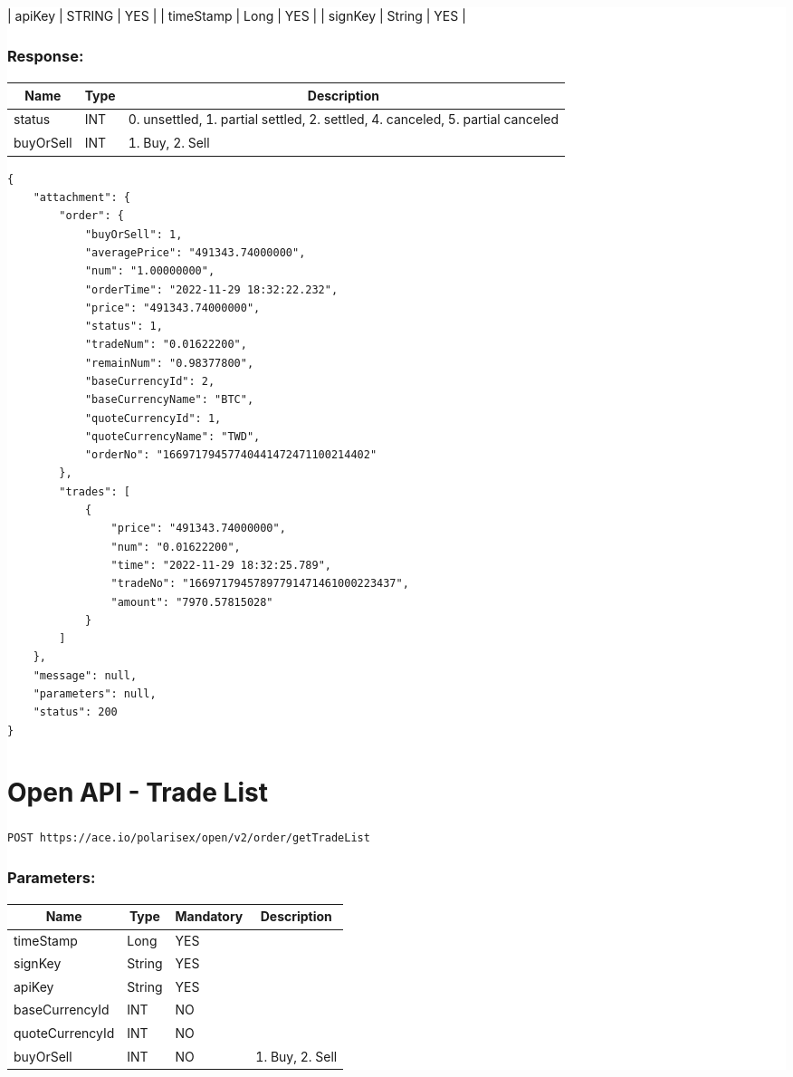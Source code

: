 | apiKey | STRING | YES |
| timeStamp | Long | YES |
| signKey | String | YES |

### Response:
| Name | Type | Description |
| ---- | ---- | ---- |
| status | INT | 0. unsettled, 1. partial settled, 2. settled, 4. canceled, 5. partial canceled |
| buyOrSell | INT | 1. Buy, 2. Sell |
```json=
{
    "attachment": {
        "order": {
            "buyOrSell": 1,
            "averagePrice": "491343.74000000",
            "num": "1.00000000",
            "orderTime": "2022-11-29 18:32:22.232",
            "price": "491343.74000000",
            "status": 1,
            "tradeNum": "0.01622200",
            "remainNum": "0.98377800",
            "baseCurrencyId": 2,
            "baseCurrencyName": "BTC",
            "quoteCurrencyId": 1,
            "quoteCurrencyName": "TWD",
            "orderNo": "16697179457740441472471100214402"
        },
        "trades": [
            {
                "price": "491343.74000000",
                "num": "0.01622200",
                "time": "2022-11-29 18:32:25.789",
                "tradeNo": "16697179457897791471461000223437",
                "amount": "7970.57815028"
            }
        ]
    },
    "message": null,
    "parameters": null,
    "status": 200
}
```

# Open API - Trade List
    POST https://ace.io/polarisex/open/v2/order/getTradeList
### Parameters:
| Name | Type | Mandatory | Description |
| ---- | ---- | ---- | ---- |
| timeStamp | Long | YES |
| signKey | String | YES |
| apiKey | String | YES |
| baseCurrencyId | INT | NO |
| quoteCurrencyId | INT | NO |
| buyOrSell | INT | NO | 1. Buy, 2. Sell |
